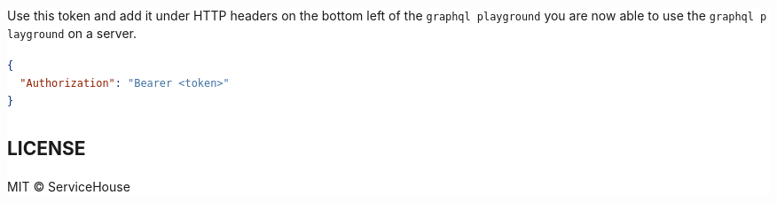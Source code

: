 Use this token and add it under HTTP headers on the bottom left of the `graphql playground` you are now able to use the `graphql playground` on a server.

```json
{
  "Authorization": "Bearer <token>"
}
```

## LICENSE

MIT © ServiceHouse
